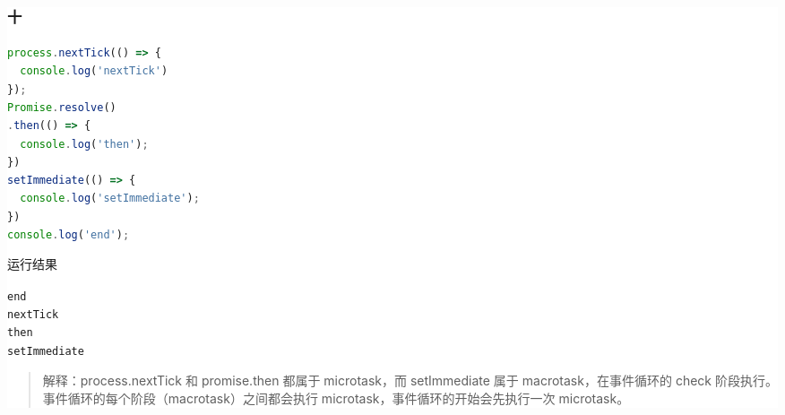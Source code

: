 ### 十

```javascript
process.nextTick(() => {
  console.log('nextTick')
});
Promise.resolve()
.then(() => {
  console.log('then');
})
setImmediate(() => {
  console.log('setImmediate');
})
console.log('end');
```
运行结果
```javascript
end
nextTick
then
setImmediate
```
> 解释：process.nextTick 和 promise.then 都属于 microtask，而 setImmediate 属于 macrotask，在事件循环的 check 阶段执行。事件循环的每个阶段（macrotask）之间都会执行 microtask，事件循环的开始会先执行一次 microtask。
